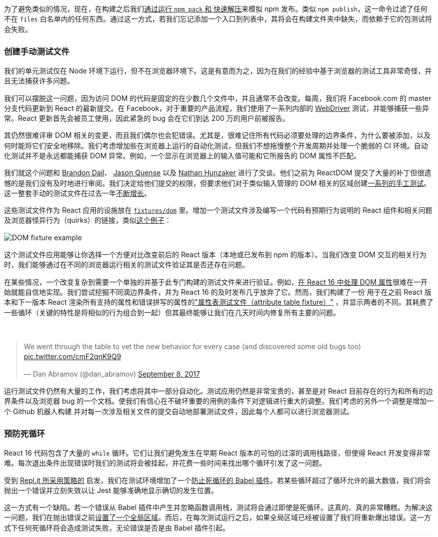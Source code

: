 为了避免类似的情况，现在，在构建之后我们[通过运行 `npm pack` 和 快速解压](https://github.com/facebook/react/blob/cc52e06b490e0dc2482b345aa5d0d65fae931095/scripts/rollup/packaging.js#L129-L134)来模拟 npm 发布。类似 `npm publish`，这一命令过滤了任何不在 `files` 白名单内的任何东西。通过这一方式，若我们忘记添加一个入口到列表中，其将会在构建文件夹中缺失，而依赖于它的包测试将会失败。

### 创建手动测试文件

我们的单元测试仅在 Node 环境下运行，但不在浏览器环境下。这是有意而为之，因为在我们的经验中基于浏览器的测试工具非常奇怪，并且无法捕获许多问题。

我们可以摆脱这一问题，因为访问 DOM 的代码是固定的在少数几个文件中，并且通常不会改变。每周，我们将 Facebook.com 的 master 分支代码更新到 React 的最新提交。在 Facebook，对于重要的产品流程，我们使用了一系列内部的 [WebDriver](http://www.seleniumhq.org/projects/webdriver/) 测试，并能够捕获一些异常。React 更新首先会被员工使用，因此紧急的 bug 会在它们到达 200 万的用户前被报告。

其仍然很难评审 DOM 相关的变更，而且我们偶尔也会犯错误。尤其是，很难记住所有代码必须要处理的边界条件，为什么要被添加，以及何时能将它们安全地移除。我们考虑增加些在浏览器上运行的自动化测试，但我们不想拖慢整个开发周期并处理一个脆弱的 CI 环境。自动化测试并不是永远都能捕获 DOM 异常。例如，一个显示在浏览器上的输入值可能和它所报告的 DOM 属性不匹配。

我们就这个问题和 [Brandon Dail](https://github.com/aweary)、 [Jason Quense](https://github.com/jquense) 以及 [Nathan Hunzaker](https://github.com/nhunzaker) 进行了交谈。他们之前为 ReactDOM 提交了大量的补丁但很遗憾的是我们没有及时地进行审阅。我们决定给他们提交的权限，但要求他们对于类似输入管理的 DOM 相关的区域创建[一系列的手工测试](https://github.com/facebook/react/pull/8589)。这一整套手动的测试文件在过去一年[不断增长](https://github.com/facebook/react/commits/master/fixtures/dom)。

这些测试文件作为 React 应用的设施放在 [`fixtures/dom`](https://github.com/facebook/react/tree/d906de7f602df810c38aa622c83023228b047db6/fixtures/dom) 里。增加一个测试文件涉及编写一个代码有预期行为说明的 React 组件和相关问题及浏览器怪异行为（quirks）的链接，类似[这个例子](https://github.com/facebook/react/pull/11760)：

<img src="https://user-images.githubusercontent.com/590904/33555298-dd52fb4e-d8cd-11e7-80e9-8369538eb633.png" style="max-width:100%" alt="DOM fixture example">

这个测试文件应用能够让你选择一个方便对比改变前后的 React 版本（本地或已发布到 npm 的版本）。当我们改变 DOM 交互的相关行为时，我们能够通过在不同的浏览器运行相关的测试文件验证其是否还存在问题。

在某些情况，一个改变复杂到需要一个单独的并基于此专门构建的测试文件来进行验证。例如，[在 React 16 中处理 DOM 属性](/blog/2017/09/08/dom-attributes-in-react-16.html)很难在一开始就能自信地实现。我们尝试挖掘不同滴边界条件，并为 React 16 的及时发布几乎放弃了它。然而，我们构建了一份 用于在之前 React 版本和下一版本 React 渲染所有支持的属性和错误拼写的属性的["属性表测试文件（attribute table fixture）"](https://github.com/facebook/react/tree/d906de7f602df810c38aa622c83023228b047db6/fixtures/attribute-behavior) ，并显示两者的不同。其耗费了一些循环（关键的特性是将相似的行为组合到一起）但其最终能够让我们在几天时间内修复所有主要的问题。

<br>

<blockquote class="twitter-tweet"><p lang="en" dir="ltr">We went through the table to vet the new behavior for every case (and discovered some old bugs too) <a href="https://t.co/cmF2qnK9Q9">pic.twitter.com/cmF2qnK9Q9</a></p>&mdash; Dan Abramov (@dan_abramov) <a href="https://twitter.com/dan_abramov/status/906244378066345984?ref_src=twsrc%5Etfw">September 8, 2017</a></blockquote> <script async src="https://platform.twitter.com/widgets.js" charset="utf-8"></script>

运行测试文件仍然有大量的工作，我们考虑将其中一部分自动化。测试应用仍然是非常宝贵的，甚至是对 React 目前存在的行为和所有的边界条件以及浏览器 bug 的一个文档。使我们有信心在不破坏重要的用例的条件下对逻辑进行重大的调整。我们考虑的另外一个调整是增加一个 Github 机器人构建 并对每一次涉及相关文件的提交自动地部署测试文件，因此每个人都可以进行浏览器测试。

### 预防死循环

React 16 代码包含了大量的 `while` 循环。它们让我们避免发生在早期 React 版本的可怕的过深的调用栈路径，但使得 React 开发变得非常难。每次退出条件出现错误时我们的测试将会被挂起，并花费一些时间来找出哪个循环引发了这一问题。

受到 [Repl.it 所采用策略的](https://repl.it/site/blog/infinite-loops) 启发，我们在测试环境增加了一个[防止死循环的 Babel 插件](https://github.com/facebook/react/blob/d906de7f602df810c38aa622c83023228b047db6/scripts/babel/transform-prevent-infinite-loops.js)。若某些循环超过了循环允许的最大数值，我们将会抛出一个错误并立刻失效以让 Jest 能够准确地显示确切的发生位置。

这一方式有一个缺陷。若一个错误从 Babel 插件中产生并忽略函数调用栈，测试将会通过即使是死循环。这真的、真的非常糟糕。为解决这一问题，我们在抛出错误之前[设置了一个全局区域](https://github.com/facebook/react/blob/d906de7f602df810c38aa622c83023228b047db6/scripts/jest/setupTests.js#L42-L56)。而后，在每次测试运行之后，如果全局区域已经被设置了我们将重新爆出错误。这一方式下任何死循环将会造成测试失败，无论错误是否是由 Babel 插件引起。
